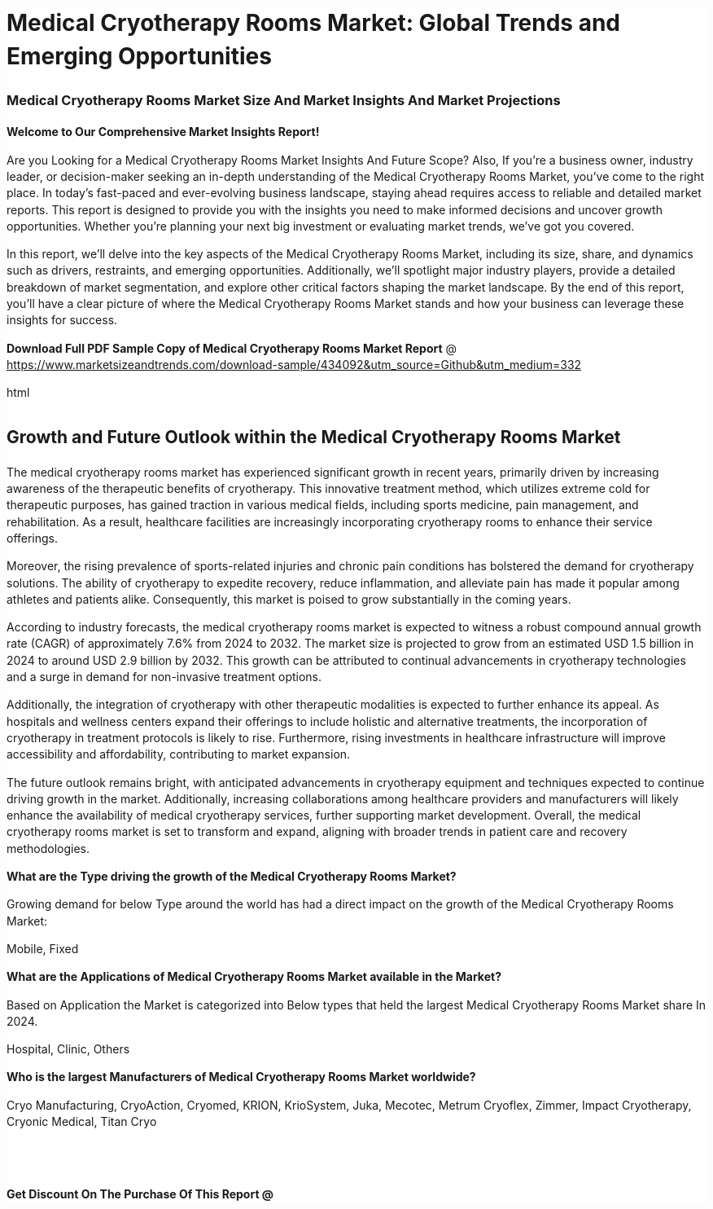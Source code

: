 <h1> Medical Cryotherapy Rooms Market: Global Trends and Emerging Opportunities</h1><div class="" data-test-id=""><h3><span class="">Medical Cryotherapy Rooms Market Size And Market Insights And Market Projections</span></h3></div><div class="" data-test-id=""><p><strong>Welcome to Our Comprehensive Market Insights Report!</strong></p><p>Are you Looking for a Medical Cryotherapy Rooms Market Insights And Future Scope? Also, If you&rsquo;re a business owner, industry leader, or decision-maker seeking an in-depth understanding of the Medical Cryotherapy Rooms Market, you&rsquo;ve come to the right place. In today&rsquo;s fast-paced and ever-evolving business landscape, staying ahead requires access to reliable and detailed market reports. This report is designed to provide you with the insights you need to make informed decisions and uncover growth opportunities. Whether you&rsquo;re planning your next big investment or evaluating market trends, we&rsquo;ve got you covered.</p><p>In this report, we&rsquo;ll delve into the key aspects of the Medical Cryotherapy Rooms Market, including its size, share, and dynamics such as drivers, restraints, and emerging opportunities. Additionally, we&rsquo;ll spotlight major industry players, provide a detailed breakdown of market segmentation, and explore other critical factors shaping the market landscape. By the end of this report, you&rsquo;ll have a clear picture of where the Medical Cryotherapy Rooms Market stands and how your business can leverage these insights for success.</p><p><strong>Download Full PDF Sample Copy of Medical Cryotherapy Rooms Market Report</strong> @ <a href="https://www.marketsizeandtrends.com/download-sample/434092&utm_source=Github&utm_medium=332" target="_blank">https://www.marketsizeandtrends.com/download-sample/434092&utm_source=Github&utm_medium=332</a></p></div><div class="" data-test-id=""><p><span class="">html<div> <h2>Growth and Future Outlook within the Medical Cryotherapy Rooms Market</h2> <p>The medical cryotherapy rooms market has experienced significant growth in recent years, primarily driven by increasing awareness of the therapeutic benefits of cryotherapy. This innovative treatment method, which utilizes extreme cold for therapeutic purposes, has gained traction in various medical fields, including sports medicine, pain management, and rehabilitation. As a result, healthcare facilities are increasingly incorporating cryotherapy rooms to enhance their service offerings.</p> <p>Moreover, the rising prevalence of sports-related injuries and chronic pain conditions has bolstered the demand for cryotherapy solutions. The ability of cryotherapy to expedite recovery, reduce inflammation, and alleviate pain has made it popular among athletes and patients alike. Consequently, this market is poised to grow substantially in the coming years.</p> <p><strong></strong></p> <p>According to industry forecasts, the medical cryotherapy rooms market is expected to witness a robust compound annual growth rate (CAGR) of approximately 7.6% from 2024 to 2032. The market size is projected to grow from an estimated USD 1.5 billion in 2024 to around USD 2.9 billion by 2032. This growth can be attributed to continual advancements in cryotherapy technologies and a surge in demand for non-invasive treatment options.</p> <p>Additionally, the integration of cryotherapy with other therapeutic modalities is expected to further enhance its appeal. As hospitals and wellness centers expand their offerings to include holistic and alternative treatments, the incorporation of cryotherapy in treatment protocols is likely to rise. Furthermore, rising investments in healthcare infrastructure will improve accessibility and affordability, contributing to market expansion.</p> <p>The future outlook remains bright, with anticipated advancements in cryotherapy equipment and techniques expected to continue driving growth in the market. Additionally, increasing collaborations among healthcare providers and manufacturers will likely enhance the availability of medical cryotherapy services, further supporting market development. Overall, the medical cryotherapy rooms market is set to transform and expand, aligning with broader trends in patient care and recovery methodologies.</p></div></span></p><p><strong><span class="">What are the&nbsp;Type driving the growth of the Medical Cryotherapy Rooms Market?</span></strong></p></div><div class="" data-test-id=""><p><span class="">Growing demand for below Type around the world has had a direct impact on the growth of the Medical Cryotherapy Rooms Market:</span></p></div><div class="" data-test-id=""><p>Mobile, Fixed</p><p><span class=""><strong>What are the&nbsp;Applications&nbsp;of Medical Cryotherapy Rooms Market available in the Market?</strong></span></p></div><div class="" data-test-id=""><p><span class="">Based on Application the Market is categorized into Below types that held the largest Medical Cryotherapy Rooms Market share In 2024.</span></p></div><div class="" data-test-id=""><p><span class="">Hospital, Clinic, Others</span></p><p><span class=""><strong>Who is the largest Manufacturers of Medical Cryotherapy Rooms Market worldwide?</strong></span></p></div><div class="" data-test-id=""><p><span class="">Cryo Manufacturing, CryoAction, Cryomed, KRION, KrioSystem, Juka, Mecotec, Metrum Cryoflex, Zimmer, Impact Cryotherapy, Cryonic Medical, Titan Cryo</span></p></div><div class="" data-test-id="">&nbsp;</div><div class="" data-test-id="">&nbsp;</div><div class="" data-test-id=""><p><span class=""><strong>Get Discount On The Purchase Of This Report @</strong>